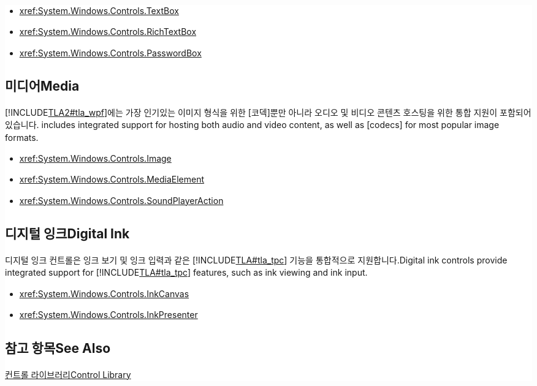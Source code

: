 -   <xref:System.Windows.Controls.TextBox>  
  
-   <xref:System.Windows.Controls.RichTextBox>  
  
-   <xref:System.Windows.Controls.PasswordBox>  
  
## <a name="media"></a><span data-ttu-id="c921f-130">미디어</span><span class="sxs-lookup"><span data-stu-id="c921f-130">Media</span></span>  
 [!INCLUDE[TLA2#tla_wpf](../../../../includes/tla2sharptla-wpf-md.md)]<span data-ttu-id="c921f-131">에는 가장 인기있는 이미지 형식을 위한 [코덱]뿐만 아니라 오디오 및 비디오 콘텐츠 호스팅을 위한 통합 지원이 포함되어 있습니다.</span><span class="sxs-lookup"><span data-stu-id="c921f-131"> includes integrated support for hosting both audio and video content, as well as [codecs] for most popular image formats.</span></span>  
  
-   <xref:System.Windows.Controls.Image>  
  
-   <xref:System.Windows.Controls.MediaElement>  
  
-   <xref:System.Windows.Controls.SoundPlayerAction>  
  
## <a name="digital-ink"></a><span data-ttu-id="c921f-132">디지털 잉크</span><span class="sxs-lookup"><span data-stu-id="c921f-132">Digital Ink</span></span>  
 <span data-ttu-id="c921f-133">디지털 잉크 컨트롤은 잉크 보기 및 잉크 입력과 같은 [!INCLUDE[TLA#tla_tpc](../../../../includes/tlasharptla-tpc-md.md)] 기능을 통합적으로 지원합니다.</span><span class="sxs-lookup"><span data-stu-id="c921f-133">Digital ink controls provide integrated support for [!INCLUDE[TLA#tla_tpc](../../../../includes/tlasharptla-tpc-md.md)] features, such as ink viewing and ink input.</span></span>  
  
-   <xref:System.Windows.Controls.InkCanvas>  
  
-   <xref:System.Windows.Controls.InkPresenter>  
  
## <a name="see-also"></a><span data-ttu-id="c921f-134">참고 항목</span><span class="sxs-lookup"><span data-stu-id="c921f-134">See Also</span></span>  
 [<span data-ttu-id="c921f-135">컨트롤 라이브러리</span><span class="sxs-lookup"><span data-stu-id="c921f-135">Control Library</span></span>](../../../../docs/framework/wpf/controls/control-library.md)
